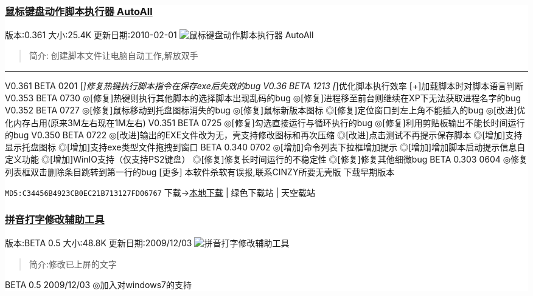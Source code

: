 
### [鼠标键盘动作脚本执行器 AutoAll](http://www.cinzy.com/old/soft/autoall.rar)
版本:0.361 大小:25.4K 更新日期:2010-02-01
![鼠标键盘动作脚本执行器 AutoAll](http://www.cinzy.com/old/images/autoalls.jpg)
>简介:
创建脚本文件让电脑自动工作,解放双手
--------------------
V0.361 BETA 0201
[*]修复热键执行脚本指令在保存exe后失效的bug
V0.36 BETA 1213
[*]优化脚本执行效率
[+]加载脚本时对脚本语言判断
V0.353 BETA 0730
◎[修复]热键则执行其他脚本的选择脚本出现乱码的bug
◎[修复]进程移至前台则继续在XP下无法获取进程名字的bug
V0.352 BETA 0727
◎[修复]鼠标移动到托盘图标消失的bug
◎[修复]鼠标新版本图标
◎[修复]定位窗口到左上角不能插入的bug
◎[改进]优化内存占用(原来3M左右现在1M左右)
V0.351 BETA 0725
◎[修复]勾选直接运行与循环执行的bug
◎[修复]利用剪贴板输出不能长时间运行的bug
V0.350 BETA 0722
◎[改进]输出的EXE文件改为无，壳支持修改图标和再次压缩
◎[改进]点击测试不再提示保存脚本
◎[增加]支持显示托盘图标
◎[增加]支持exe类型文件拖拽到窗口
BETA 0.340 0702
◎[增加]命令列表下拉框增加提示
◎[增加]增加脚本启动提示信息自定义功能
◎[增加]WinIO支持（仅支持PS2键盘）
◎[修复]修复长时间运行的不稳定性
◎[修复]修复其他细微bug
BETA 0.303 0604
◎修复列表框双击删除条目跳转到第一行的bug
[更多]
本软件杀软有误报,联系CINZY所要无壳版
下载早期版本


`MD5:C34456B4923CB0EC21B713127FD06767`
下载->[本地下载](http://www.cinzy.com/old/soft/autoall.rar) | 绿色下载站 | 天空载站

### [拼音打字修改辅助工具](http://www.cinzy.com/old/soft/InputAX.rar)
版本:BETA 0.5 大小:48.8K 更新日期:2009/12/03
![拼音打字修改辅助工具](http://www.cinzy.com/old/images/inputaxs.jpg)
>简介:修改已上屏的文字

BETA 0.5 2009/12/03
◎加入对windows7的支持

